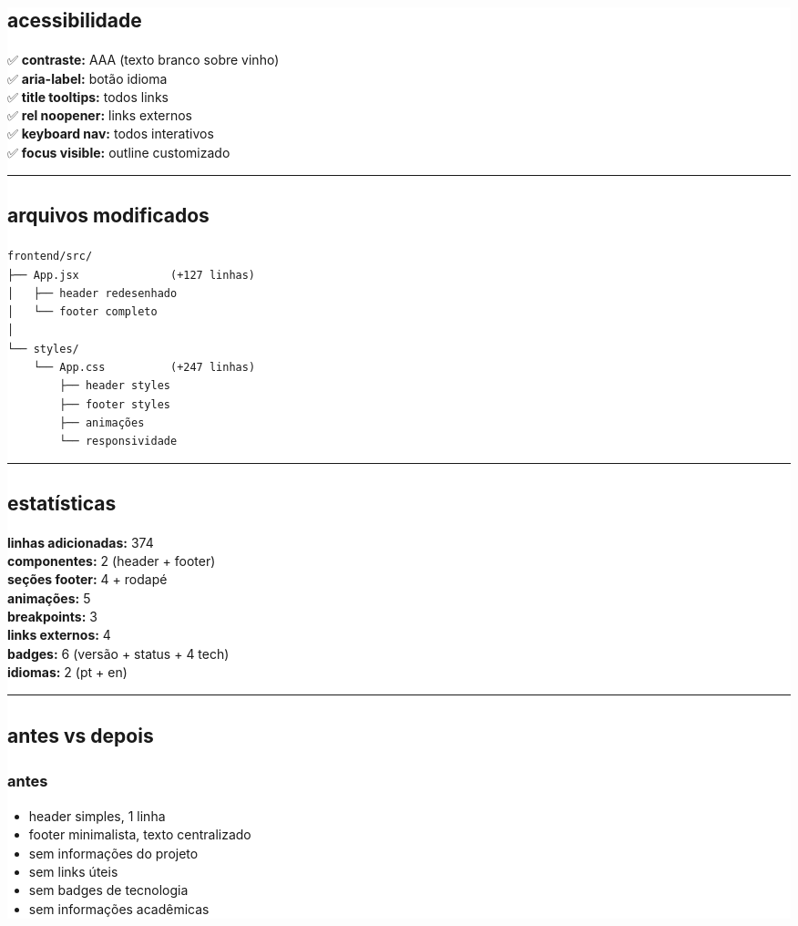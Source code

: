 
## acessibilidade

✅ **contraste:** AAA (texto branco sobre vinho)  
✅ **aria-label:** botão idioma  
✅ **title tooltips:** todos links  
✅ **rel noopener:** links externos  
✅ **keyboard nav:** todos interativos  
✅ **focus visible:** outline customizado  

---

## arquivos modificados

```
frontend/src/
├── App.jsx              (+127 linhas)
│   ├── header redesenhado
│   └── footer completo
│
└── styles/
    └── App.css          (+247 linhas)
        ├── header styles
        ├── footer styles
        ├── animações
        └── responsividade
```

---

## estatísticas

**linhas adicionadas:** 374  
**componentes:** 2 (header + footer)  
**seções footer:** 4 + rodapé  
**animações:** 5  
**breakpoints:** 3  
**links externos:** 4  
**badges:** 6 (versão + status + 4 tech)  
**idiomas:** 2 (pt + en)  

---

## antes vs depois

### antes
- header simples, 1 linha
- footer minimalista, texto centralizado
- sem informações do projeto
- sem links úteis
- sem badges de tecnologia
- sem informações acadêmicas

